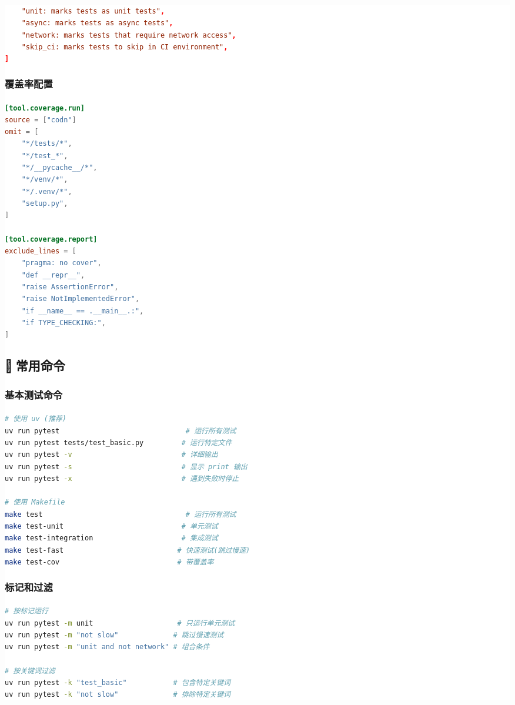 ```toml
    "unit: marks tests as unit tests",
    "async: marks tests as async tests",
    "network: marks tests that require network access",
    "skip_ci: marks tests to skip in CI environment",
]
```

### 覆盖率配置
```toml
[tool.coverage.run]
source = ["codn"]
omit = [
    "*/tests/*",
    "*/test_*", 
    "*/__pycache__/*",
    "*/venv/*", 
    "*/.venv/*",
    "setup.py",
]

[tool.coverage.report]
exclude_lines = [
    "pragma: no cover",
    "def __repr__",
    "raise AssertionError", 
    "raise NotImplementedError",
    "if __name__ == .__main__.:",
    "if TYPE_CHECKING:",
]
```

## 🔧 常用命令

### 基本测试命令
```bash
# 使用 uv (推荐)
uv run pytest                              # 运行所有测试
uv run pytest tests/test_basic.py         # 运行特定文件
uv run pytest -v                          # 详细输出
uv run pytest -s                          # 显示 print 输出
uv run pytest -x                          # 遇到失败时停止

# 使用 Makefile
make test                                  # 运行所有测试
make test-unit                            # 单元测试
make test-integration                     # 集成测试
make test-fast                           # 快速测试(跳过慢速)
make test-cov                            # 带覆盖率
```

### 标记和过滤
```bash
# 按标记运行
uv run pytest -m unit                    # 只运行单元测试
uv run pytest -m "not slow"             # 跳过慢速测试
uv run pytest -m "unit and not network" # 组合条件

# 按关键词过滤
uv run pytest -k "test_basic"           # 包含特定关键词
uv run pytest -k "not slow"             # 排除特定关键词
```

